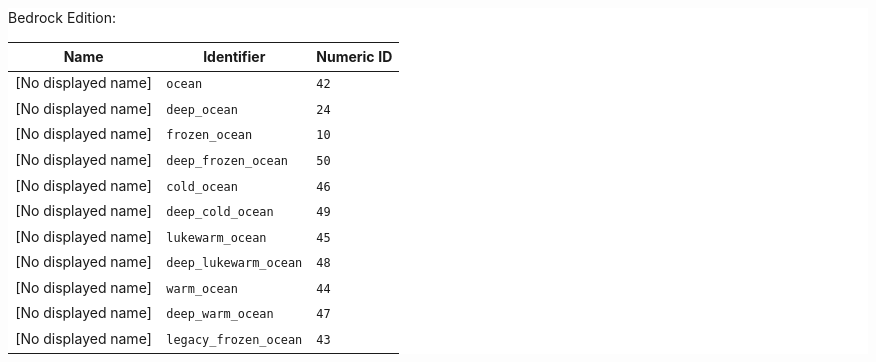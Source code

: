 Bedrock Edition:

| Name                | Identifier            | Numeric ID |
|---------------------|-----------------------|------------|
| [No displayed name] | `ocean`               | `42`       |
| [No displayed name] | `deep_ocean`          | `24`       |
| [No displayed name] | `frozen_ocean`        | `10`       |
| [No displayed name] | `deep_frozen_ocean`   | `50`       |
| [No displayed name] | `cold_ocean`          | `46`       |
| [No displayed name] | `deep_cold_ocean`     | `49`       |
| [No displayed name] | `lukewarm_ocean`      | `45`       |
| [No displayed name] | `deep_lukewarm_ocean` | `48`       |
| [No displayed name] | `warm_ocean`          | `44`       |
| [No displayed name] | `deep_warm_ocean`     | `47`       |
| [No displayed name] | `legacy_frozen_ocean` | `43`       |

